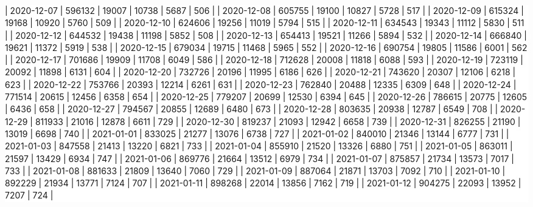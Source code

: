 | 2020-12-07 | 596132 | 19007 | 10738 | 5687 | 506 |
| 2020-12-08 | 605755 | 19100 | 10827 | 5728 | 517 |
| 2020-12-09 | 615324 | 19168 | 10920 | 5760 | 509 |
| 2020-12-10 | 624606 | 19256 | 11019 | 5794 | 515 |
| 2020-12-11 | 634543 | 19343 | 11112 | 5830 | 511 |
| 2020-12-12 | 644532 | 19438 | 11198 | 5852 | 508 |
| 2020-12-13 | 654413 | 19521 | 11266 | 5894 | 532 |
| 2020-12-14 | 666840 | 19621 | 11372 | 5919 | 538 |
| 2020-12-15 | 679034 | 19715 | 11468 | 5965 | 552 |
| 2020-12-16 | 690754 | 19805 | 11586 | 6001 | 562 |
| 2020-12-17 | 701686 | 19909 | 11708 | 6049 | 586 |
| 2020-12-18 | 712628 | 20008 | 11818 | 6088 | 593 |
| 2020-12-19 | 723119 | 20092 | 11898 | 6131 | 604 |
| 2020-12-20 | 732726 | 20196 | 11995 | 6186 | 626 |
| 2020-12-21 | 743620 | 20307 | 12106 | 6218 | 623 |
| 2020-12-22 | 753766 | 20393 | 12214 | 6261 | 631 |
| 2020-12-23 | 762840 | 20488 | 12335 | 6309 | 648 |
| 2020-12-24 | 771514 | 20615 | 12456 | 6358 | 654 |
| 2020-12-25 | 779207 | 20699 | 12530 | 6394 | 645 |
| 2020-12-26 | 786615 | 20775 | 12605 | 6436 | 658 |
| 2020-12-27 | 794567 | 20855 | 12689 | 6480 | 673 |
| 2020-12-28 | 803635 | 20938 | 12787 | 6549 | 708 |
| 2020-12-29 | 811933 | 21016 | 12878 | 6611 | 729 |
| 2020-12-30 | 819237 | 21093 | 12942 | 6658 | 739 |
| 2020-12-31 | 826255 | 21190 | 13019 | 6698 | 740 |
| 2021-01-01 | 833025 | 21277 | 13076 | 6738 | 727 |
| 2021-01-02 | 840010 | 21346 | 13144 | 6777 | 731 |
| 2021-01-03 | 847558 | 21413 | 13220 | 6821 | 733 |
| 2021-01-04 | 855910 | 21520 | 13326 | 6880 | 751 |
| 2021-01-05 | 863011 | 21597 | 13429 | 6934 | 747 |
| 2021-01-06 | 869776 | 21664 | 13512 | 6979 | 734 |
| 2021-01-07 | 875857 | 21734 | 13573 | 7017 | 733 |
| 2021-01-08 | 881633 | 21809 | 13640 | 7060 | 729 |
| 2021-01-09 | 887064 | 21871 | 13703 | 7092 | 710 |
| 2021-01-10 | 892229 | 21934 | 13771 | 7124 | 707 |
| 2021-01-11 | 898268 | 22014 | 13856 | 7162 | 719 |
| 2021-01-12 | 904275 | 22093 | 13952 | 7207 | 724 |